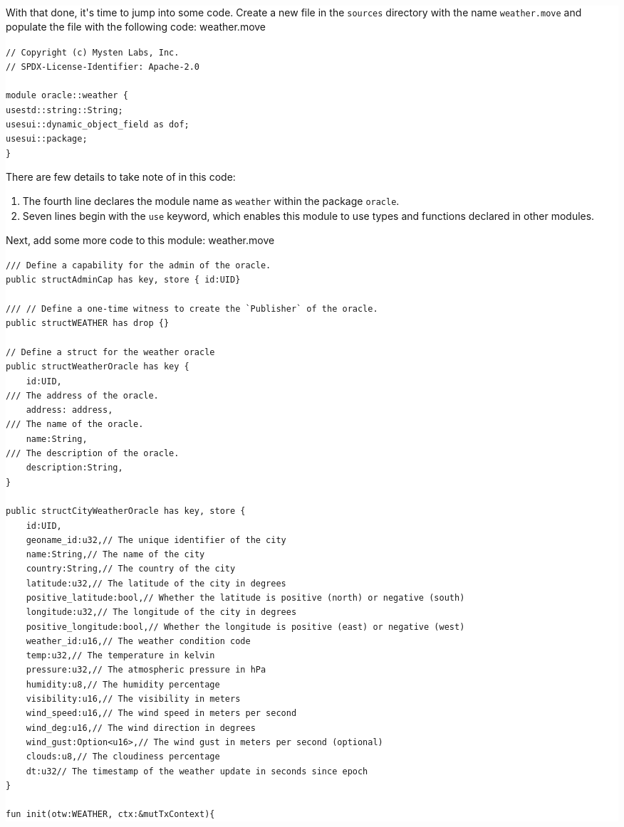 ```
```

With that done, it's time to jump into some code. Create a new file in the `sources` directory with the name `weather.move` and populate the file with the following code:
weather.move
```
// Copyright (c) Mysten Labs, Inc.  
// SPDX-License-Identifier: Apache-2.0  
  
module oracle::weather {  
usestd::string::String;  
usesui::dynamic_object_field as dof;  
usesui::package;  
}  

```

There are few details to take note of in this code:
  1. The fourth line declares the module name as `weather` within the package `oracle`.
  2. Seven lines begin with the `use` keyword, which enables this module to use types and functions declared in other modules.


Next, add some more code to this module:
weather.move
```
/// Define a capability for the admin of the oracle.  
public structAdminCap has key, store { id:UID}  
  
/// // Define a one-time witness to create the `Publisher` of the oracle.  
public structWEATHER has drop {}  
  
// Define a struct for the weather oracle  
public structWeatherOracle has key {  
    id:UID,  
/// The address of the oracle.  
    address: address,  
/// The name of the oracle.  
    name:String,  
/// The description of the oracle.  
    description:String,  
}  
  
public structCityWeatherOracle has key, store {  
    id:UID,  
    geoname_id:u32,// The unique identifier of the city  
    name:String,// The name of the city  
    country:String,// The country of the city  
    latitude:u32,// The latitude of the city in degrees  
    positive_latitude:bool,// Whether the latitude is positive (north) or negative (south)  
    longitude:u32,// The longitude of the city in degrees  
    positive_longitude:bool,// Whether the longitude is positive (east) or negative (west)  
    weather_id:u16,// The weather condition code  
    temp:u32,// The temperature in kelvin  
    pressure:u32,// The atmospheric pressure in hPa  
    humidity:u8,// The humidity percentage  
    visibility:u16,// The visibility in meters  
    wind_speed:u16,// The wind speed in meters per second  
    wind_deg:u16,// The wind direction in degrees  
    wind_gust:Option<u16>,// The wind gust in meters per second (optional)  
    clouds:u8,// The cloudiness percentage  
    dt:u32// The timestamp of the weather update in seconds since epoch  
}  
  
fun init(otw:WEATHER, ctx:&mutTxContext){  
```